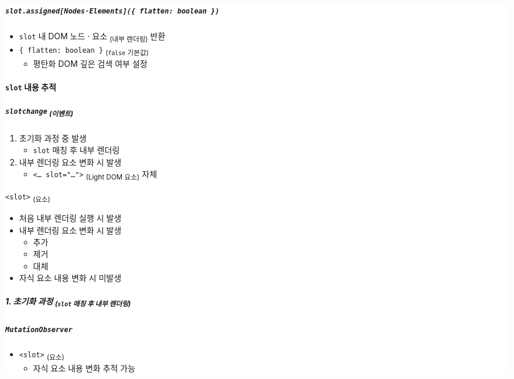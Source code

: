 ##### `slot.assigned[Nodes·Elements]({ flatten: boolean })`
- `slot` 내 DOM 노드 · 요소 <sub>(내부 렌더링)</sub> 반환
- `{ flatten: boolean }` <sub>(`false` 기본값)</sub>
  - 평탄화 DOM 깊은 검색 여부 설정

#### `slot` 내용 추적

##### `slotchange` <sub>(이벤트)</sub>
1. 초기화 과정 중 발생
    - `slot` 매칭 후 내부 렌더링
2. 내부 렌더링 요소 변화 시 발생
    - `<… slot="…">` <sub>(Light DOM 요소)</sub> 자체

`<slot>` <sub>(요소)</sub>
  - 처음 내부 렌더링 실행 시 발생
  - 내부 렌더링 요소 변화 시 발생
    - 추가
    - 제거
    - 대체
  - 자식 요소 내용 변화 시 미발생

##### 1. 초기화 과정 <sub>(`slot` 매칭 후 내부 렌더링)</sub>

##### `MutationObserver`
- `<slot>` <sub>(요소)</sub>
  - 자식 요소 내용 변화 추적 가능
